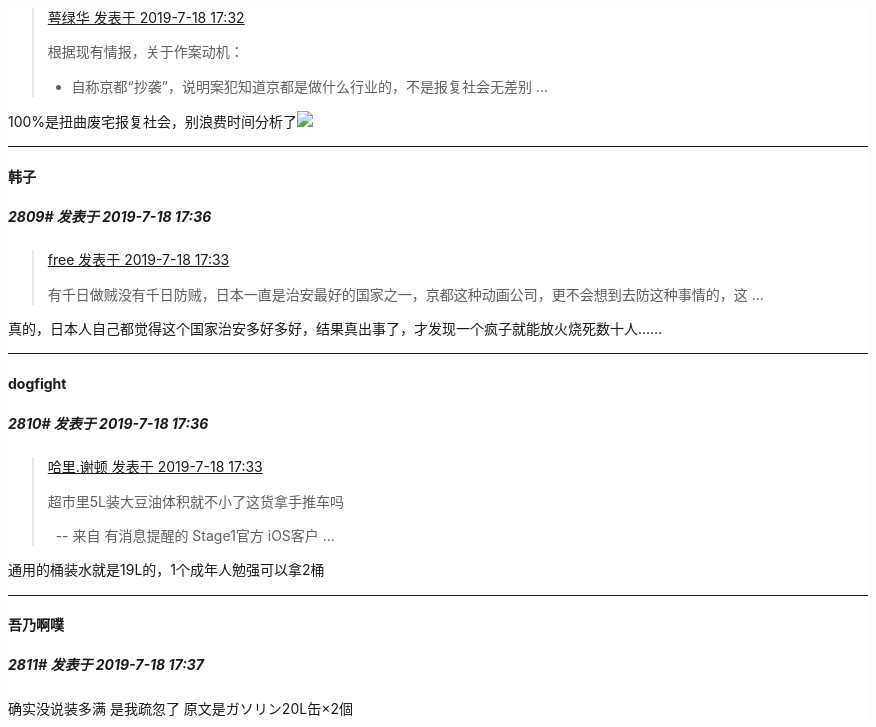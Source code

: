 

<blockquote><a href="httphttps://bbs.saraba1st.com/2b/forum.php?mod=redirect&amp;goto=findpost&amp;pid=44568401&amp;ptid=1847593" target="_blank">萼绿华 发表于 2019-7-18 17:32</a>

根据现有情报，关于作案动机：

- 自称京都“抄袭”，说明案犯知道京都是做什么行业的，不是报复社会无差别 ...</blockquote>
100%是扭曲废宅报复社会，别浪费时间分析了<img src="https://static.saraba1st.com/image/smiley/face2017/001.png" referrerpolicy="no-referrer">







-----

####  韩子  
##### 2809#       发表于 2019-7-18 17:36



<blockquote><a href="httphttps://bbs.saraba1st.com/2b/forum.php?mod=redirect&amp;goto=findpost&amp;pid=44568425&amp;ptid=1847593" target="_blank">free 发表于 2019-7-18 17:33</a>

有千日做贼没有千日防贼，日本一直是治安最好的国家之一，京都这种动画公司，更不会想到去防这种事情的，这 ...</blockquote>
真的，日本人自己都觉得这个国家治安多好多好，结果真出事了，才发现一个疯子就能放火烧死数十人……







-----

####  dogfight  
##### 2810#       发表于 2019-7-18 17:36



<blockquote><a href="httphttps://bbs.saraba1st.com/2b/forum.php?mod=redirect&amp;goto=findpost&amp;pid=44568412&amp;ptid=1847593" target="_blank">哈里.谢顿 发表于 2019-7-18 17:33</a>

超市里5L装大豆油体积就不小了这货拿手推车吗


  -- 来自 有消息提醒的 Stage1官方 iOS客户 ...</blockquote>
通用的桶装水就是19L的，1个成年人勉强可以拿2桶







-----

####  吾乃啊噗  
##### 2811#       发表于 2019-7-18 17:37




确实没说装多满 是我疏忽了
原文是ガソリン20L缶×2個 
